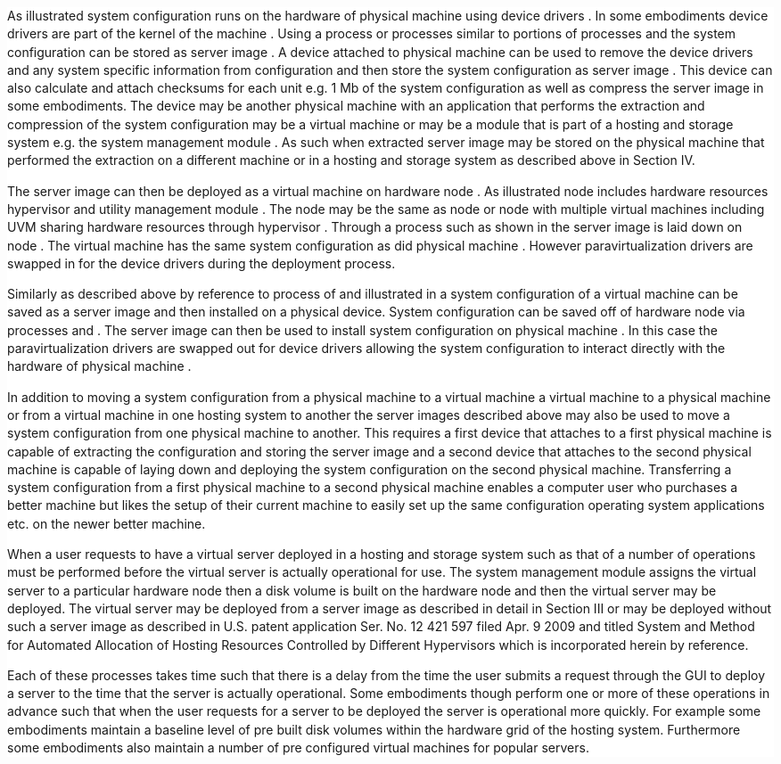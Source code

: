 As illustrated system configuration runs on the hardware of physical machine using device drivers . In some embodiments device drivers are part of the kernel of the machine . Using a process or processes similar to portions of processes and the system configuration can be stored as server image . A device attached to physical machine can be used to remove the device drivers and any system specific information from configuration and then store the system configuration as server image . This device can also calculate and attach checksums for each unit e.g. 1 Mb of the system configuration as well as compress the server image in some embodiments. The device may be another physical machine with an application that performs the extraction and compression of the system configuration may be a virtual machine or may be a module that is part of a hosting and storage system e.g. the system management module . As such when extracted server image may be stored on the physical machine that performed the extraction on a different machine or in a hosting and storage system as described above in Section IV.

The server image can then be deployed as a virtual machine on hardware node . As illustrated node includes hardware resources hypervisor and utility management module . The node may be the same as node or node with multiple virtual machines including UVM sharing hardware resources through hypervisor . Through a process such as shown in the server image is laid down on node . The virtual machine has the same system configuration as did physical machine . However paravirtualization drivers are swapped in for the device drivers during the deployment process.

Similarly as described above by reference to process of and illustrated in a system configuration of a virtual machine can be saved as a server image and then installed on a physical device. System configuration can be saved off of hardware node via processes and . The server image can then be used to install system configuration on physical machine . In this case the paravirtualization drivers are swapped out for device drivers allowing the system configuration to interact directly with the hardware of physical machine .

In addition to moving a system configuration from a physical machine to a virtual machine a virtual machine to a physical machine or from a virtual machine in one hosting system to another the server images described above may also be used to move a system configuration from one physical machine to another. This requires a first device that attaches to a first physical machine is capable of extracting the configuration and storing the server image and a second device that attaches to the second physical machine is capable of laying down and deploying the system configuration on the second physical machine. Transferring a system configuration from a first physical machine to a second physical machine enables a computer user who purchases a better machine but likes the setup of their current machine to easily set up the same configuration operating system applications etc. on the newer better machine.

When a user requests to have a virtual server deployed in a hosting and storage system such as that of a number of operations must be performed before the virtual server is actually operational for use. The system management module assigns the virtual server to a particular hardware node then a disk volume is built on the hardware node and then the virtual server may be deployed. The virtual server may be deployed from a server image as described in detail in Section III or may be deployed without such a server image as described in U.S. patent application Ser. No. 12 421 597 filed Apr. 9 2009 and titled System and Method for Automated Allocation of Hosting Resources Controlled by Different Hypervisors which is incorporated herein by reference.

Each of these processes takes time such that there is a delay from the time the user submits a request through the GUI to deploy a server to the time that the server is actually operational. Some embodiments though perform one or more of these operations in advance such that when the user requests for a server to be deployed the server is operational more quickly. For example some embodiments maintain a baseline level of pre built disk volumes within the hardware grid of the hosting system. Furthermore some embodiments also maintain a number of pre configured virtual machines for popular servers.
